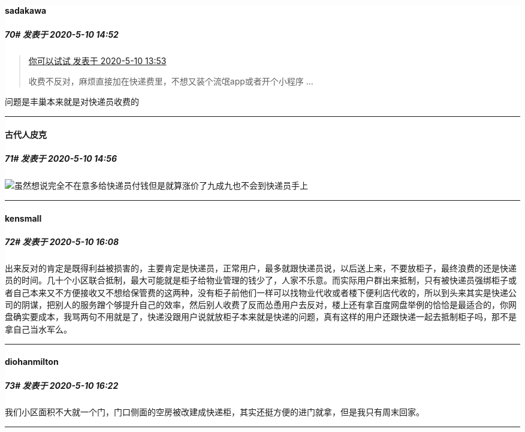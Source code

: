 ####  sadakawa  
##### 70#       发表于 2020-5-10 14:52



<blockquote><a href="httphttps://bbs.saraba1st.com/2b/forum.php?mod=redirect&amp;goto=findpost&amp;pid=47366968&amp;ptid=1933777" target="_blank">你可以试试 发表于 2020-5-10 13:53</a>

收费不反对，麻烦直接加在快递费里，不想又装个流氓app或者开个小程序 ...</blockquote>
问题是丰巢本来就是对快递员收费的







-----

####  古代人皮克  
##### 71#       发表于 2020-5-10 14:56



<img src="https://static.saraba1st.com/image/smiley/face2017/091.png" referrerpolicy="no-referrer">虽然想说完全不在意多给快递员付钱但是就算涨价了九成九也不会到快递员手上







-----

####  kensmall  
##### 72#       发表于 2020-5-10 16:08




出来反对的肯定是既得利益被损害的，主要肯定是快递员，正常用户，最多就跟快递员说，以后送上来，不要放柜子，最终浪费的还是快递员的时间。几十个小区联合抵制，最大可能就是柜子给物业管理的钱少了，人家不乐意。而实际用户群出来抵制，只有被快递员强绑柜子或者自己本来又不方便接收又不想给保管费的这两种，没有柜子前他们一样可以找物业代收或者楼下便利店代收的，所以到头来其实是快递公司的阴谋，把别人的服务蹭个够提升自己的效率，然后别人收费了反而怂恿用户去反对，楼上还有拿百度网盘举例的恰恰是最适合的，你网盘确实要成本，我骂两句不用就是了，快递没跟用户说就放柜子本来就是快递的问题，真有这样的用户还跟快递一起去抵制柜子吗，那不是拿自己当水军么。







-----

####  diohanmilton  
##### 73#       发表于 2020-5-10 16:22




我们小区面积不大就一个门，门口侧面的空房被改建成快递柜，其实还挺方便的进门就拿，但是我只有周末回家。







-----
